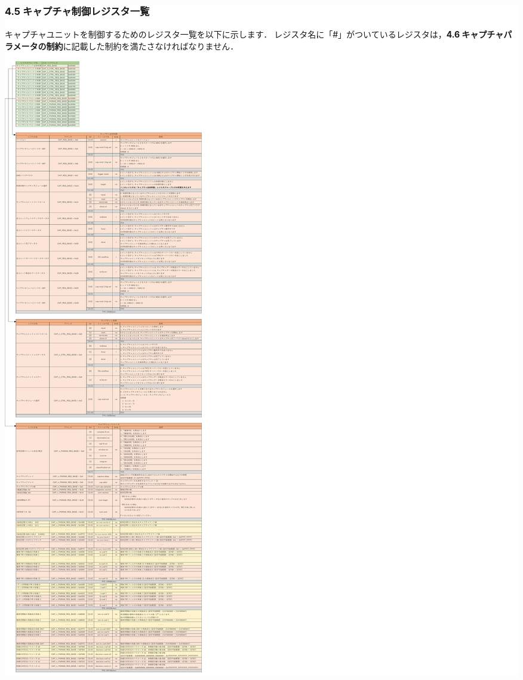 ### 4.5 キャプチャ制御レジスタ一覧
キャプチャユニットを制御するためのレジスタ一覧を以下に示します．
レジスタ名に「#」がついているレジスタは，**4.6 キャプチャパラメータの制約**に記載した制約を満たさなければなりません．

![キャプチャ制御レジスタ一覧](./figures/capture_regs.png)
